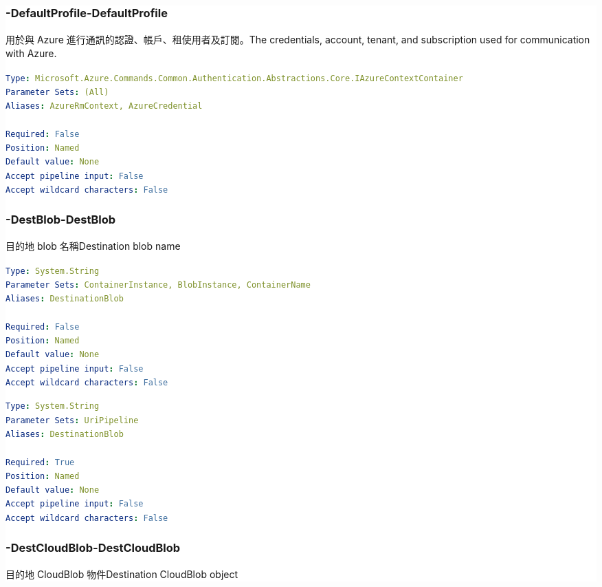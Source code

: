 ### <span data-ttu-id="68a70-140">-DefaultProfile</span><span class="sxs-lookup"><span data-stu-id="68a70-140">-DefaultProfile</span></span>
<span data-ttu-id="68a70-141">用於與 Azure 進行通訊的認證、帳戶、租使用者及訂閱。</span><span class="sxs-lookup"><span data-stu-id="68a70-141">The credentials, account, tenant, and subscription used for communication with Azure.</span></span>

```yaml
Type: Microsoft.Azure.Commands.Common.Authentication.Abstractions.Core.IAzureContextContainer
Parameter Sets: (All)
Aliases: AzureRmContext, AzureCredential

Required: False
Position: Named
Default value: None
Accept pipeline input: False
Accept wildcard characters: False
```

### <span data-ttu-id="68a70-142">-DestBlob</span><span class="sxs-lookup"><span data-stu-id="68a70-142">-DestBlob</span></span>
<span data-ttu-id="68a70-143">目的地 blob 名稱</span><span class="sxs-lookup"><span data-stu-id="68a70-143">Destination blob name</span></span>

```yaml
Type: System.String
Parameter Sets: ContainerInstance, BlobInstance, ContainerName
Aliases: DestinationBlob

Required: False
Position: Named
Default value: None
Accept pipeline input: False
Accept wildcard characters: False
```

```yaml
Type: System.String
Parameter Sets: UriPipeline
Aliases: DestinationBlob

Required: True
Position: Named
Default value: None
Accept pipeline input: False
Accept wildcard characters: False
```

### <span data-ttu-id="68a70-144">-DestCloudBlob</span><span class="sxs-lookup"><span data-stu-id="68a70-144">-DestCloudBlob</span></span>
<span data-ttu-id="68a70-145">目的地 CloudBlob 物件</span><span class="sxs-lookup"><span data-stu-id="68a70-145">Destination CloudBlob object</span></span>
